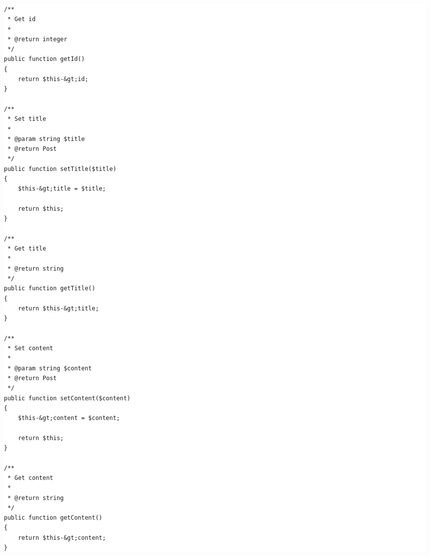 
    /** 
     * Get id 
     * 
     * @return integer 
     */ 
    public function getId() 
    { 
        return $this-&gt;id; 
    } 

    /** 
     * Set title 
     * 
     * @param string $title 
     * @return Post 
     */ 
    public function setTitle($title) 
    { 
        $this-&gt;title = $title; 

        return $this; 
    } 

    /** 
     * Get title 
     * 
     * @return string 
     */ 
    public function getTitle() 
    { 
        return $this-&gt;title; 
    } 

    /** 
     * Set content 
     * 
     * @param string $content 
     * @return Post 
     */ 
    public function setContent($content) 
    { 
        $this-&gt;content = $content; 

        return $this; 
    } 

    /** 
     * Get content
     * 
     * @return string 
     */ 
    public function getContent() 
    { 
        return $this-&gt;content; 
    } 
